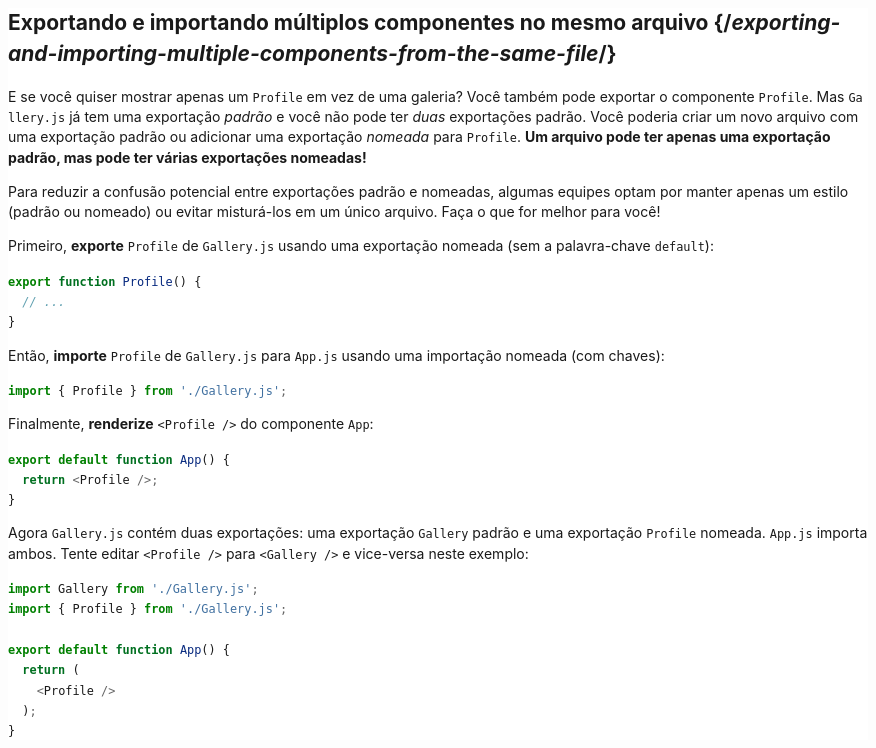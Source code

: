 </DeepDive>

## Exportando e importando múltiplos componentes no mesmo arquivo {/*exporting-and-importing-multiple-components-from-the-same-file*/}

E se você quiser mostrar apenas um `Profile` em vez de uma galeria? Você também pode exportar o componente `Profile`. Mas `Gallery.js` já tem uma exportação *padrão* e você não pode ter _duas_ exportações padrão. Você poderia criar um novo arquivo com uma exportação padrão ou adicionar uma exportação *nomeada* para `Profile`. **Um arquivo pode ter apenas uma exportação padrão, mas pode ter várias exportações nomeadas!**

<Note>

Para reduzir a confusão potencial entre exportações padrão e nomeadas, algumas equipes optam por manter apenas um estilo (padrão ou nomeado) ou evitar misturá-los em um único arquivo. Faça o que for melhor para você!

</Note>

Primeiro, **exporte** `Profile` de `Gallery.js` usando uma exportação nomeada (sem a palavra-chave `default`):

```js
export function Profile() {
  // ...
}
```

Então, **importe** `Profile` de `Gallery.js` para `App.js` usando uma importação nomeada (com chaves):

```js
import { Profile } from './Gallery.js';
```

Finalmente, **renderize** `<Profile />` do componente `App`:

```js
export default function App() {
  return <Profile />;
}
```

Agora `Gallery.js` contém duas exportações: uma exportação `Gallery` padrão e uma exportação `Profile` nomeada. `App.js` importa ambos. Tente editar `<Profile />` para `<Gallery />` e vice-versa neste exemplo:

<Sandpack>

```js App.js
import Gallery from './Gallery.js';
import { Profile } from './Gallery.js';

export default function App() {
  return (
    <Profile />
  );
}
```
